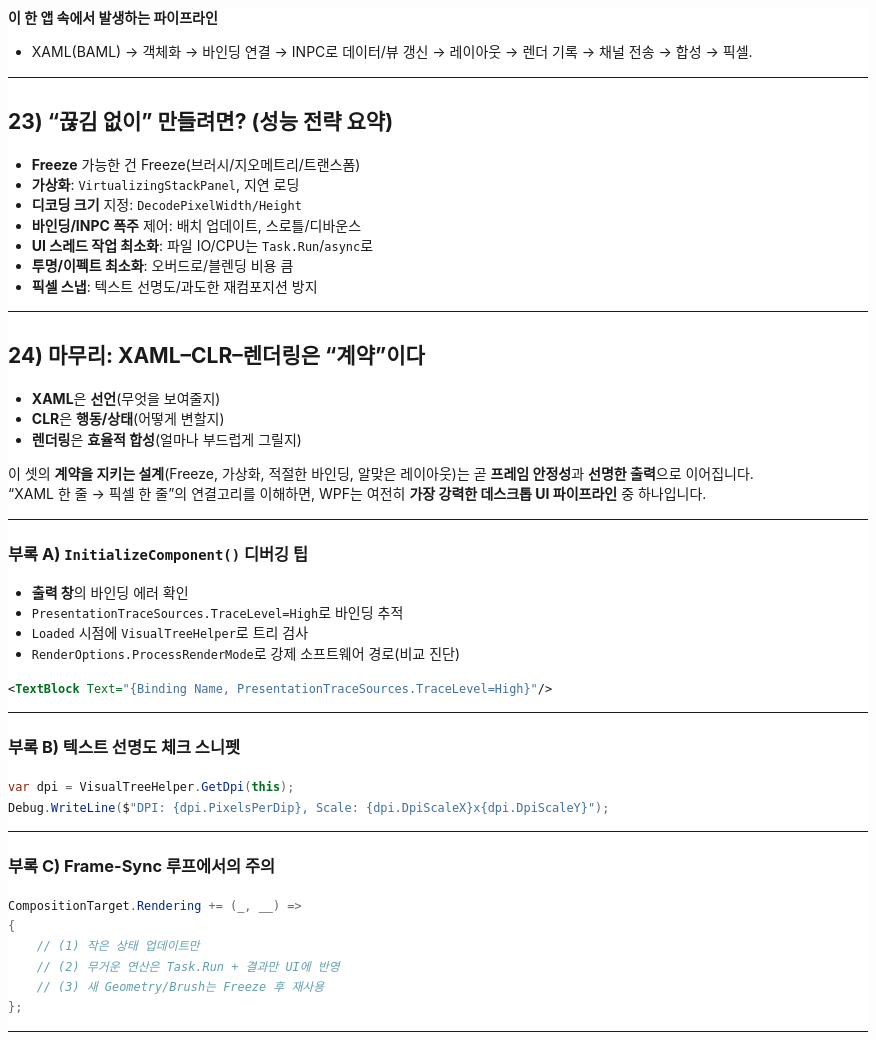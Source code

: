 **이 한 앱 속에서 발생하는 파이프라인**  
- XAML(BAML) → 객체화 → 바인딩 연결 → INPC로 데이터/뷰 갱신 → 레이아웃 → 렌더 기록 → 채널 전송 → 합성 → 픽셀.

---

## 23) “끊김 없이” 만들려면? (성능 전략 요약)

- **Freeze** 가능한 건 Freeze(브러시/지오메트리/트랜스폼)  
- **가상화**: `VirtualizingStackPanel`, 지연 로딩  
- **디코딩 크기** 지정: `DecodePixelWidth/Height`  
- **바인딩/INPC 폭주** 제어: 배치 업데이트, 스로틀/디바운스  
- **UI 스레드 작업 최소화**: 파일 IO/CPU는 `Task.Run`/`async`로  
- **투명/이펙트 최소화**: 오버드로/블렌딩 비용 큼  
- **픽셀 스냅**: 텍스트 선명도/과도한 재컴포지션 방지

---

## 24) 마무리: XAML–CLR–렌더링은 “계약”이다

- **XAML**은 **선언**(무엇을 보여줄지)  
- **CLR**은 **행동/상태**(어떻게 변할지)  
- **렌더링**은 **효율적 합성**(얼마나 부드럽게 그릴지)

이 셋의 **계약을 지키는 설계**(Freeze, 가상화, 적절한 바인딩, 알맞은 레이아웃)는 곧 **프레임 안정성**과 **선명한 출력**으로 이어집니다.  
“XAML 한 줄 → 픽셀 한 줄”의 연결고리를 이해하면, WPF는 여전히 **가장 강력한 데스크톱 UI 파이프라인** 중 하나입니다.

---

### 부록 A) `InitializeComponent()` 디버깅 팁

- **출력 창**의 바인딩 에러 확인  
- `PresentationTraceSources.TraceLevel=High`로 바인딩 추적  
- `Loaded` 시점에 `VisualTreeHelper`로 트리 검사  
- `RenderOptions.ProcessRenderMode`로 강제 소프트웨어 경로(비교 진단)

```xml
<TextBlock Text="{Binding Name, PresentationTraceSources.TraceLevel=High}"/>
```

---

### 부록 B) 텍스트 선명도 체크 스니펫

```csharp
var dpi = VisualTreeHelper.GetDpi(this);
Debug.WriteLine($"DPI: {dpi.PixelsPerDip}, Scale: {dpi.DpiScaleX}x{dpi.DpiScaleY}");
```

---

### 부록 C) Frame-Sync 루프에서의 주의

```csharp
CompositionTarget.Rendering += (_, __) =>
{
    // (1) 작은 상태 업데이트만
    // (2) 무거운 연산은 Task.Run + 결과만 UI에 반영
    // (3) 새 Geometry/Brush는 Freeze 후 재사용
};
```

---